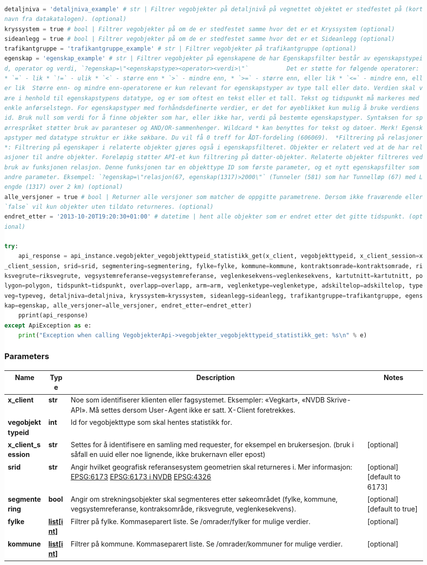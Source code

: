 ```python
detaljniva = 'detaljniva_example' # str | Filtrer vegobjekter på detaljnivå på vegnettet objektet er stedfestet på (kortnavn fra datakatalogen). (optional)
kryssystem = true # bool | Filtrer vegobjekter på om de er stedfestet samme hvor det er et Kryssystem (optional)
sideanlegg = true # bool | Filtrer vegobjekter på om de er stedfestet samme hvor det er et Sideanlegg (optional)
trafikantgruppe = 'trafikantgruppe_example' # str | Filtrer vegobjekter på trafikantgruppe (optional)
egenskap = 'egenskap_example' # str | Filtrer vegobjekter på egenskapene de har Egenskapsfilter består av egenskapstypeid, operator og verdi, `?egenskap=\"<egenskapstype><operator><verdi>\"`           Det er støtte for følgende operatorer: * `=` - lik * `!=` - ulik * `<` - større enn * `>` - mindre enn, * `>=` - større enn, eller lik * `<=` - mindre enn, eller lik  Større enn- og mindre enn-operatorene er kun relevant for egenskapstyper av type tall eller dato. Verdien skal være i henhold til egenskapstypens datatype, og er som oftest en tekst eller et tall. Tekst og tidspunkt må markeres med enkle anførselstegn. For egenskapstyper med forhåndsdefinerte verdier, er det for øyeblikket kun mulig å bruke verdiens id. Bruk null som verdi for å finne objekter som har, eller ikke har, verdi på bestemte egenskapstyper. Syntaksen for spørrespråket støtter bruk av paranteser og AND/OR-sammenhenger. Wildcard * kan benyttes for tekst og datoer. Merk! Egenskapstyper med datatype struktur er ikke søkbare. Du vil få 0 treff for ÅDT-fordeling (606069).  *Filtrering på relasjoner*: Filtrering på egenskaper i relaterte objekter gjøres også i egenskapsfilteret. Objekter er relatert ved at de har relasjoner til andre objekter. Foreløpig støtter API-et kun filtrering på datter-objekter. Relaterte objekter filtreres ved bruk av funksjonen relasjon. Denne funksjonen tar en objekttype ID som første parameter, og et nytt egenskapsfilter som andre parameter. Eksempel: `?egenskap=\"relasjon(67, egenskap(1317)>2000\"` (Tunneler (581) som har Tunnelløp (67) med Lengde (1317) over 2 km) (optional)
alle_versjoner = true # bool | Returner alle versjoner som matcher de oppgitte parametrene. Dersom ikke fraværende eller `false` vil kun objekter uten tildato returneres. (optional)
endret_etter = '2013-10-20T19:20:30+01:00' # datetime | hent alle objekter som er endret etter det gitte tidspunkt. (optional)

try:
    api_response = api_instance.vegobjekter_vegobjekttypeid_statistikk_get(x_client, vegobjekttypeid, x_client_session=x_client_session, srid=srid, segmentering=segmentering, fylke=fylke, kommune=kommune, kontraktsomrade=kontraktsomrade, riksvegrute=riksvegrute, vegsystemreferanse=vegsystemreferanse, veglenkesekvens=veglenkesekvens, kartutnitt=kartutnitt, polygon=polygon, tidspunkt=tidspunkt, overlapp=overlapp, arm=arm, veglenketype=veglenketype, adskiltelop=adskiltelop, typeveg=typeveg, detaljniva=detaljniva, kryssystem=kryssystem, sideanlegg=sideanlegg, trafikantgruppe=trafikantgruppe, egenskap=egenskap, alle_versjoner=alle_versjoner, endret_etter=endret_etter)
    pprint(api_response)
except ApiException as e:
    print("Exception when calling VegobjekterApi->vegobjekter_vegobjekttypeid_statistikk_get: %s\n" % e)
```

### Parameters

Name | Type | Description  | Notes
------------- | ------------- | ------------- | -------------
 **x_client** | **str**| Noe som identifiserer klienten eller fagsystemet. Eksempler: «Vegkart», «NVDB Skrive-API». Må settes dersom User-Agent ikke er satt. X-Client foretrekkes. | 
 **vegobjekttypeid** | **int**| Id for vegobjekttype som skal hentes statistikk for. | 
 **x_client_session** | **str**| Settes for å identifisere en samling med requester, for eksempel en brukersesjon. (bruk i såfall en uuid eller noe lignende, ikke brukernavn eller epost) | [optional] 
 **srid** | **str**| Angir hvilket geografisk referansesystem geometrien skal returneres i.   Mer informasjon: [EPSG:6173](https://epsg.io/6173) [EPSG:6173 i NVDB](https://github.com/nvdb-vegdata/utviklerkonferanse-2018/blob/master/doc/epsg6173.md) [EPSG:4326](http://epsg.io/4326) | [optional] [default to 6173]
 **segmentering** | **bool**| Angir om strekningsobjekter skal segmenteres etter søkeområdet (fylke, kommune, vegsystemreferanse, kontraksområde, riksvegrute, veglenkesekvens). | [optional] [default to true]
 **fylke** | [**list[int]**](int.md)| Filtrer på fylke. Kommaseparert liste. Se /omrader/fylker for mulige verdier. | [optional] 
 **kommune** | [**list[int]**](int.md)| Filtrer på kommune. Kommaseparert liste. Se /omrader/kommuner for mulige verdier. | [optional] 